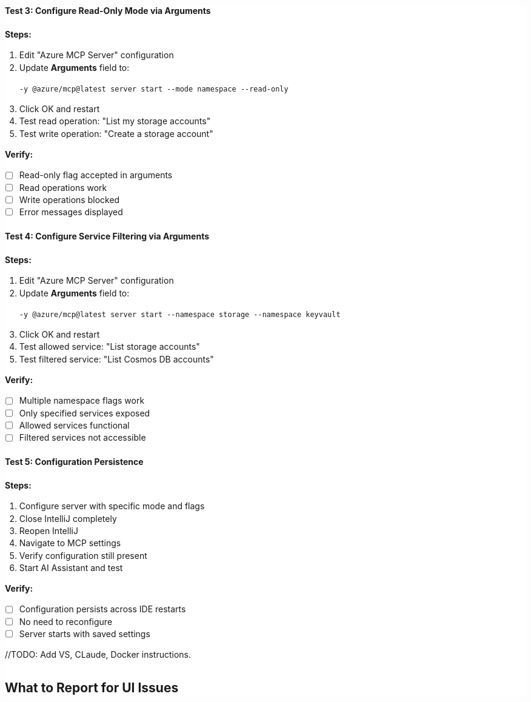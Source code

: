 #### Test 3: Configure Read-Only Mode via Arguments

**Steps:**
1. Edit "Azure MCP Server" configuration
2. Update **Arguments** field to:
   ```
   -y @azure/mcp@latest server start --mode namespace --read-only
   ```
3. Click OK and restart
4. Test read operation: "List my storage accounts"
5. Test write operation: "Create a storage account"

**Verify:**
- [ ] Read-only flag accepted in arguments
- [ ] Read operations work
- [ ] Write operations blocked
- [ ] Error messages displayed

#### Test 4: Configure Service Filtering via Arguments

**Steps:**
1. Edit "Azure MCP Server" configuration
2. Update **Arguments** field to:
   ```
   -y @azure/mcp@latest server start --namespace storage --namespace keyvault
   ```
3. Click OK and restart
4. Test allowed service: "List storage accounts"
5. Test filtered service: "List Cosmos DB accounts"

**Verify:**
- [ ] Multiple namespace flags work
- [ ] Only specified services exposed
- [ ] Allowed services functional
- [ ] Filtered services not accessible

#### Test 5: Configuration Persistence

**Steps:**
1. Configure server with specific mode and flags
2. Close IntelliJ completely
3. Reopen IntelliJ
4. Navigate to MCP settings
5. Verify configuration still present
6. Start AI Assistant and test

**Verify:**
- [ ] Configuration persists across IDE restarts
- [ ] No need to reconfigure
- [ ] Server starts with saved settings

//TODO: Add VS, CLaude, Docker instructions.

## What to Report for UI Issues
